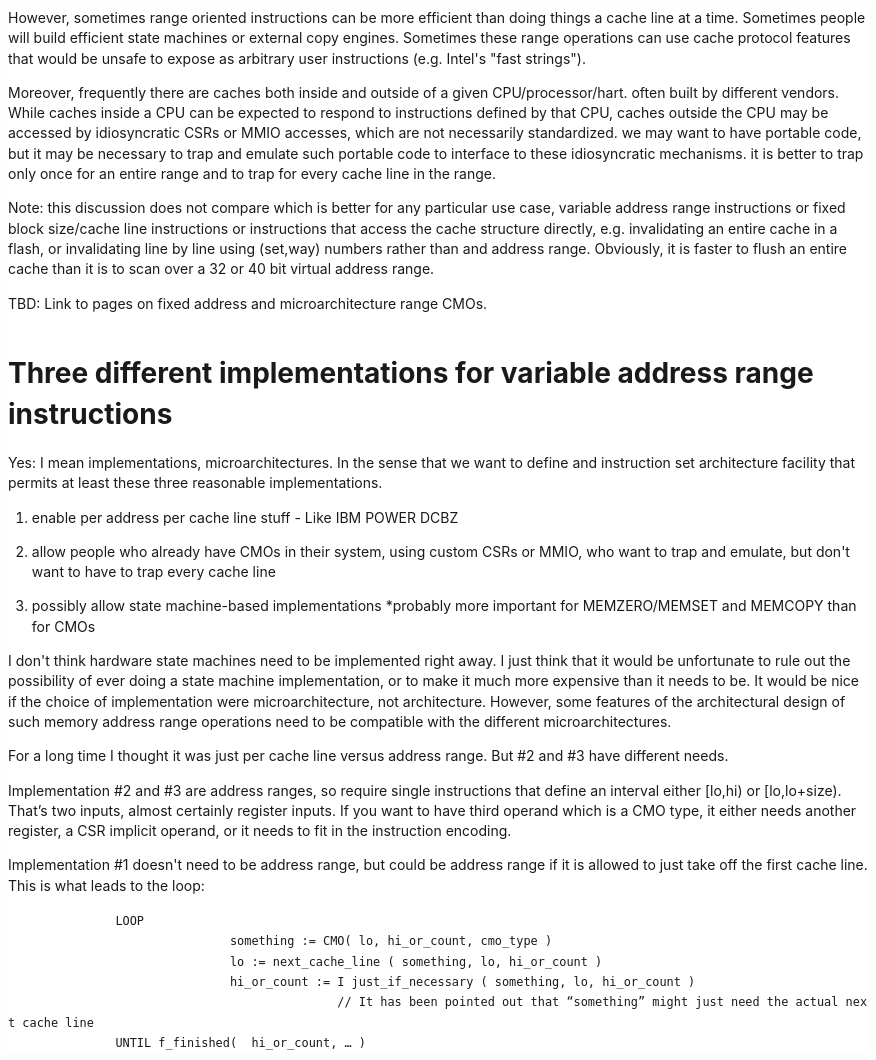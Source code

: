However, sometimes range oriented instructions can be more efficient than doing things a cache line at a time. Sometimes people will build efficient state machines or external copy engines. Sometimes these range operations can use cache protocol features that would be unsafe to expose as arbitrary user instructions (e.g. Intel's "fast strings").

Moreover, frequently there are caches both inside and outside of a given CPU/processor/hart. often built by different vendors. While caches inside a CPU can be expected to respond to instructions defined by that CPU, caches outside the CPU may be accessed by idiosyncratic CSRs or MMIO accesses, which are not necessarily standardized. we may want to have portable code, but it may be necessary to trap and emulate such portable code to interface to these idiosyncratic mechanisms. it is better to trap only once for an entire range and to trap for every cache line in the range.

Note: this discussion does not compare which is better for any particular use case, variable address range instructions or fixed block size/cache line instructions or instructions that access the cache structure directly, e.g. invalidating an entire cache in a flash, or invalidating line by line using (set,way) numbers rather than  and address range.   Obviously, it is faster to flush an entire cache than it is to scan over a 32 or 40 bit virtual address range.

TBD:  Link to pages on fixed address and microarchitecture range CMOs.

# Three different implementations for variable address range instructions

Yes: I mean implementations, microarchitectures. In the sense that we want to define and instruction set architecture facility that permits at least these three reasonable implementations.

1) enable per address per cache line stuff - Like IBM  POWER DCBZ

2) allow people who already have CMOs in their system, using custom CSRs or MMIO, who want to trap and emulate, but don't want to have to trap every cache line

3) possibly allow state machine-based implementations 
    *probably more important for MEMZERO/MEMSET and MEMCOPY than for CMOs

I don't think hardware state machines need to be implemented right away. I just think that it would be unfortunate to rule out the possibility of ever doing a state machine implementation, or to make it much more expensive than it needs to be. It would be nice if the choice of implementation were microarchitecture, not architecture. However, some features of the architectural design of such memory address range operations need to be compatible with the different microarchitectures.

For a long time I thought it was just per cache line versus address range. But #2 and #3 have different needs.

Implementation #2 and #3 are address ranges, so require single instructions that define an interval either [lo,hi) or [lo,lo+size).  That’s two inputs, almost certainly register inputs. If you want to have third operand which is a CMO type, it either needs another register, a CSR implicit operand, or it needs to fit in the instruction encoding.  

Implementation #1 doesn't need to be address range, but could be address range if it is allowed to just take off the first cache line.  This is what leads to the loop:

~~~~
               LOOP
                               something := CMO( lo, hi_or_count, cmo_type )
                               lo := next_cache_line ( something, lo, hi_or_count )
                               hi_or_count := I just_if_necessary ( something, lo, hi_or_count )
                                              // It has been pointed out that “something” might just need the actual next cache line 
               UNTIL f_finished(  hi_or_count, … )
~~~~
